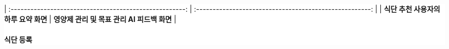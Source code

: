 | :-----------------------------------------------------: | :-----------------------------------------------------: |
|          **식단 추천 사용자의 하루 요약 화면**          |       **영양제 관리 및 목표 관리 AI 피드백 화면**       |

#### 식단 등록
